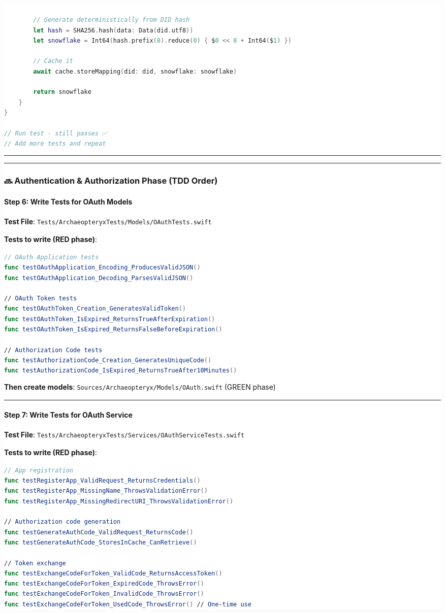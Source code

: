```swift

        // Generate deterministically from DID hash
        let hash = SHA256.hash(data: Data(did.utf8))
        let snowflake = Int64(hash.prefix(8).reduce(0) { $0 << 8 + Int64($1) })

        // Cache it
        await cache.storeMapping(did: did, snowflake: snowflake)

        return snowflake
    }
}

// Run test - still passes ✅
// Add more tests and repeat
```

---


---

### 🔜 Authentication & Authorization Phase (TDD Order)

#### Step 6: Write Tests for OAuth Models
**Test File**: `Tests/ArchaeopteryxTests/Models/OAuthTests.swift`

**Tests to write (RED phase)**:
```swift
// OAuth Application tests
func testOAuthApplication_Encoding_ProducesValidJSON()
func testOAuthApplication_Decoding_ParsesValidJSON()

// OAuth Token tests
func testOAuthToken_Creation_GeneratesValidToken()
func testOAuthToken_IsExpired_ReturnsTrueAfterExpiration()
func testOAuthToken_IsExpired_ReturnsFalseBeforeExpiration()

// Authorization Code tests
func testAuthorizationCode_Creation_GeneratesUniqueCode()
func testAuthorizationCode_IsExpired_ReturnsTrueAfter10Minutes()
```

**Then create models**: `Sources/Archaeopteryx/Models/OAuth.swift` (GREEN phase)

---

#### Step 7: Write Tests for OAuth Service
**Test File**: `Tests/ArchaeopteryxTests/Services/OAuthServiceTests.swift`

**Tests to write (RED phase)**:
```swift
// App registration
func testRegisterApp_ValidRequest_ReturnsCredentials()
func testRegisterApp_MissingName_ThrowsValidationError()
func testRegisterApp_MissingRedirectURI_ThrowsValidationError()

// Authorization code generation
func testGenerateAuthCode_ValidRequest_ReturnsCode()
func testGenerateAuthCode_StoresInCache_CanRetrieve()

// Token exchange
func testExchangeCodeForToken_ValidCode_ReturnsAccessToken()
func testExchangeCodeForToken_ExpiredCode_ThrowsError()
func testExchangeCodeForToken_InvalidCode_ThrowsError()
func testExchangeCodeForToken_UsedCode_ThrowsError() // One-time use

```